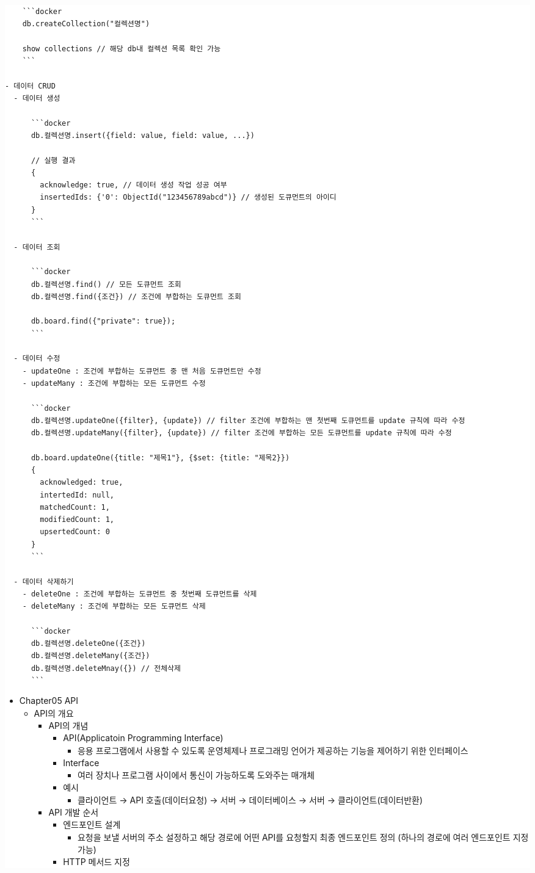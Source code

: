         ```docker
        db.createCollection("컬렉션명")
        
        show collections // 해당 db내 컬렉션 목록 확인 가능
        ```

    - 데이터 CRUD
      - 데이터 생성

          ```docker
          db.컬렉션명.insert({field: value, field: value, ...})
          
          // 실행 결과
          {
            acknowledge: true, // 데이터 생성 작업 성공 여부
            insertedIds: {'0': ObjectId("123456789abcd")} // 생성된 도큐먼트의 아이디
          }
          ```

      - 데이터 조회

          ```docker
          db.컬렉션명.find() // 모든 도큐먼트 조회
          db.컬렉션명.find({조건}) // 조건에 부합하는 도큐먼트 조회
          
          db.board.find({"private": true});
          ```

      - 데이터 수정
        - updateOne : 조건에 부합하는 도큐먼트 중 맨 처음 도큐먼트만 수정
        - updateMany : 조건에 부합하는 모든 도큐먼트 수정

          ```docker
          db.컬렉션명.updateOne({filter}, {update}) // filter 조건에 부합하는 맨 첫번째 도큐먼트를 update 규칙에 따라 수정
          db.컬렉션명.updateMany({filter}, {update}) // filter 조건에 부합하는 모든 도큐먼트를 update 규칙에 따라 수정
          
          db.board.updateOne({title: "제목1"}, {$set: {title: "제목2}})
          {
            acknowledged: true,
            intertedId: null,
            matchedCount: 1,
            modifiedCount: 1,
            upsertedCount: 0
          }
          ```

      - 데이터 삭제하기
        - deleteOne : 조건에 부합하는 도큐먼트 중 첫번째 도큐먼트를 삭제
        - deleteMany : 조건에 부합하는 모든 도큐먼트 삭제

          ```docker
          db.컬렉션명.deleteOne({조건})
          db.컬렉션명.deleteMany({조건})
          db.컬렉션명.deleteMnay({}) // 전체삭제
          ```

- Chapter05 API
  - API의 개요
    - API의 개념
      - API(Applicatoin Programming Interface)
        - 응용 프로그램에서 사용할 수 있도록 운영체제나 프로그래밍 언어가 제공하는 기능을 제어하기 위한 인터페이스
      - Interface
        - 여러 장치나 프로그램 사이에서 통신이 가능하도록 도와주는 매개체
      - 예시
        - 클라이언트 → API 호출(데이터요청) → 서버 → 데이터베이스 → 서버 → 클라이언트(데이터반환)
    - API 개발 순서
      - 엔드포인트 설계
        - 요청을 보낼 서버의 주소 설정하고 해당 경로에 어떤 API를 요청할지 최종 엔드포인트 정의 (하나의 경로에 여러 엔드포인트 지정 가능)
      - HTTP 메서드 지정